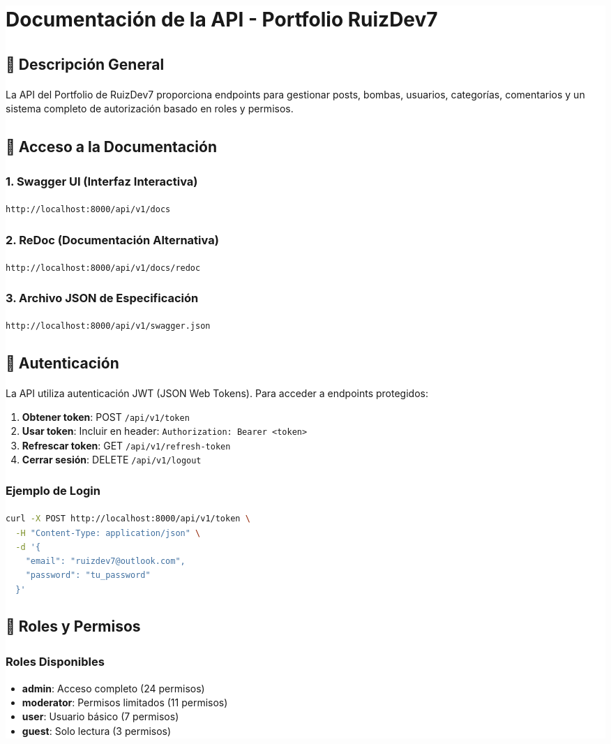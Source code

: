 # Documentación de la API - Portfolio RuizDev7

## 📖 Descripción General

La API del Portfolio de RuizDev7 proporciona endpoints para gestionar posts, bombas, usuarios, categorías, comentarios y un sistema completo de autorización basado en roles y permisos.

## 🚀 Acceso a la Documentación

### 1. Swagger UI (Interfaz Interactiva)
```
http://localhost:8000/api/v1/docs
```

### 2. ReDoc (Documentación Alternativa)
```
http://localhost:8000/api/v1/docs/redoc
```

### 3. Archivo JSON de Especificación
```
http://localhost:8000/api/v1/swagger.json
```

## 🔐 Autenticación

La API utiliza autenticación JWT (JSON Web Tokens). Para acceder a endpoints protegidos:

1. **Obtener token**: POST `/api/v1/token`
2. **Usar token**: Incluir en header: `Authorization: Bearer <token>`
3. **Refrescar token**: GET `/api/v1/refresh-token`
4. **Cerrar sesión**: DELETE `/api/v1/logout`

### Ejemplo de Login
```bash
curl -X POST http://localhost:8000/api/v1/token \
  -H "Content-Type: application/json" \
  -d '{
    "email": "ruizdev7@outlook.com",
    "password": "tu_password"
  }'
```

## 👥 Roles y Permisos

### Roles Disponibles
- **admin**: Acceso completo (24 permisos)
- **moderator**: Permisos limitados (11 permisos)
- **user**: Usuario básico (7 permisos)
- **guest**: Solo lectura (3 permisos)
